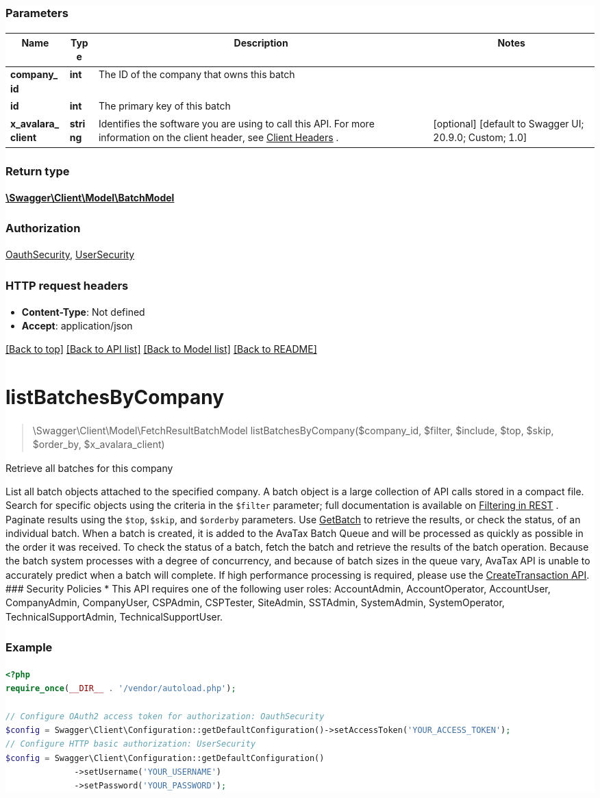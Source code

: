 ```php
```

### Parameters

Name | Type | Description  | Notes
------------- | ------------- | ------------- | -------------
 **company_id** | **int**| The ID of the company that owns this batch |
 **id** | **int**| The primary key of this batch |
 **x_avalara_client** | **string**| Identifies the software you are using to call this API.  For more information on the client header, see [Client Headers](https://developer.avalara.com/avatax/client-headers/) . | [optional] [default to Swagger UI; 20.9.0; Custom; 1.0]

### Return type

[**\Swagger\Client\Model\BatchModel**](../Model/BatchModel.md)

### Authorization

[OauthSecurity](../../README.md#OauthSecurity), [UserSecurity](../../README.md#UserSecurity)

### HTTP request headers

 - **Content-Type**: Not defined
 - **Accept**: application/json

[[Back to top]](#) [[Back to API list]](../../README.md#documentation-for-api-endpoints) [[Back to Model list]](../../README.md#documentation-for-models) [[Back to README]](../../README.md)

# **listBatchesByCompany**
> \Swagger\Client\Model\FetchResultBatchModel listBatchesByCompany($company_id, $filter, $include, $top, $skip, $order_by, $x_avalara_client)

Retrieve all batches for this company

List all batch objects attached to the specified company.                A batch object is a large collection of API calls stored in a compact file.                Search for specific objects using the criteria in the `$filter` parameter;  full documentation is available on [Filtering in REST](http://developer.avalara.com/avatax/filtering-in-rest/) .  Paginate results using the `$top`, `$skip`, and `$orderby` parameters.                Use [GetBatch](https://developer.avalara.com/api-reference/avatax/rest/v2/methods/Batches/GetBatch/)  to retrieve the results, or check the status, of an individual batch.                When a batch is created, it is added to the AvaTax Batch Queue and will be  processed as quickly as possible in the order it was received. To check the  status of a batch, fetch the batch and retrieve the results of the batch  operation.                Because the batch system processes with a degree of concurrency, and  because of batch sizes in the queue vary, AvaTax API is unable to accurately  predict when a batch will complete. If high performance processing is  required, please use the  [CreateTransaction API](https://developer.avalara.com/api-reference/avatax/rest/v2/methods/Transactions/CreateTransaction/).  ### Security Policies  * This API requires one of the following user roles: AccountAdmin, AccountOperator, AccountUser, CompanyAdmin, CompanyUser, CSPAdmin, CSPTester, SiteAdmin, SSTAdmin, SystemAdmin, SystemOperator, TechnicalSupportAdmin, TechnicalSupportUser.

### Example
```php
<?php
require_once(__DIR__ . '/vendor/autoload.php');

// Configure OAuth2 access token for authorization: OauthSecurity
$config = Swagger\Client\Configuration::getDefaultConfiguration()->setAccessToken('YOUR_ACCESS_TOKEN');
// Configure HTTP basic authorization: UserSecurity
$config = Swagger\Client\Configuration::getDefaultConfiguration()
              ->setUsername('YOUR_USERNAME')
              ->setPassword('YOUR_PASSWORD');

```